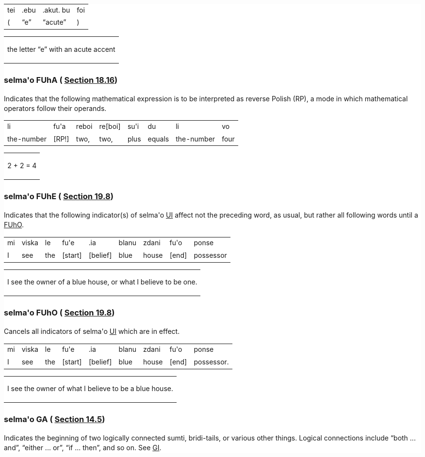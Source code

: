 <table class="interlinear-gloss"><colgroup></colgroup><tbody><tr class="jbo"><td>tei</td><td>.ebu</td><td>.akut.&nbsp;bu</td><td>foi</td></tr><tr class="gloss"><td>(</td><td>“e”</td><td>“acute”</td><td>)</td></tr></tbody></table>

<table class="interlinear-gloss"><tbody><tr class="para"><td colspan="12321"><p class="natlang">the letter “e” with an acute accent</p></td></tr></tbody></table>

### <a id="id-1.21.3.117"></a><a id="FUhA"></a>selma'o FUhA ( [Section 18.16](../section-reverse-polish-notation))

Indicates that the following mathematical expression is to be interpreted as reverse Polish (RP), a mode in which mathematical operators follow their operands.

<table class="interlinear-gloss"><colgroup></colgroup><tbody><tr class="jbo"><td>li</td><td>fu'a</td><td>reboi</td><td>re[boi]</td><td>su'i</td><td>du</td><td>li</td><td>vo</td></tr><tr class="gloss"><td>the-number</td><td>[RP!]</td><td>two,</td><td>two,</td><td>plus</td><td>equals</td><td>the-number</td><td>four</td></tr></tbody></table>

<table class="interlinear-gloss"><tbody><tr class="para"><td colspan="12321"><p class="natlang"></p><div class="informalequation"><span class="mathphrase">2 + 2 = 4</span></div><p class="natlang"></p></td></tr></tbody></table>

### <a id="id-1.21.3.121"></a><a id="FUhE"></a>selma'o FUhE ( [Section 19.8](../section-attitudinal-scope))

Indicates that the following indicator(s) of selma'o [UI](../chapter-catalogue#UI) affect not the preceding word, as usual, but rather all following words until a [FUhO](../chapter-catalogue#FUhO).

<table class="interlinear-gloss"><colgroup></colgroup><tbody><tr class="jbo"><td>mi</td><td>viska</td><td>le</td><td>fu'e</td><td>.ia</td><td>blanu</td><td>zdani</td><td>fu'o</td><td>ponse</td></tr><tr class="gloss"><td>I</td><td>see</td><td>the</td><td>[start]</td><td>[belief]</td><td>blue</td><td>house</td><td>[end]</td><td>possessor</td></tr></tbody></table>

<table class="interlinear-gloss"><tbody><tr class="para"><td colspan="12321"><p class="natlang">I see the owner of a blue house, or what I believe to be one.</p></td></tr></tbody></table>

### <a id="id-1.21.3.125"></a><a id="FUhO"></a>selma'o FUhO ( [Section 19.8](../section-attitudinal-scope))

Cancels all indicators of selma'o [UI](../chapter-catalogue#UI) which are in effect.

<table class="interlinear-gloss"><colgroup></colgroup><tbody><tr class="jbo"><td>mi</td><td>viska</td><td>le</td><td>fu'e</td><td>.ia</td><td>blanu</td><td>zdani</td><td>fu'o</td><td>ponse</td></tr><tr class="gloss"><td>I</td><td>see</td><td>the</td><td>[start]</td><td>[belief]</td><td>blue</td><td>house</td><td>[end]</td><td>possessor.</td></tr></tbody></table>

<table class="interlinear-gloss"><tbody><tr class="para"><td colspan="12321"><p class="natlang">I see the owner of what I believe to be a blue house.</p></td></tr></tbody></table>

### <a id="id-1.21.3.129"></a><a id="GA"></a>selma'o GA ( [Section 14.5](../section-forethought-bridi-connection))

Indicates the beginning of two logically connected sumti, bridi-tails, or various other things. Logical connections include “both ... and”, “either ... or”, “if ... then”, and so on. See [GI](../chapter-catalogue#GI).
